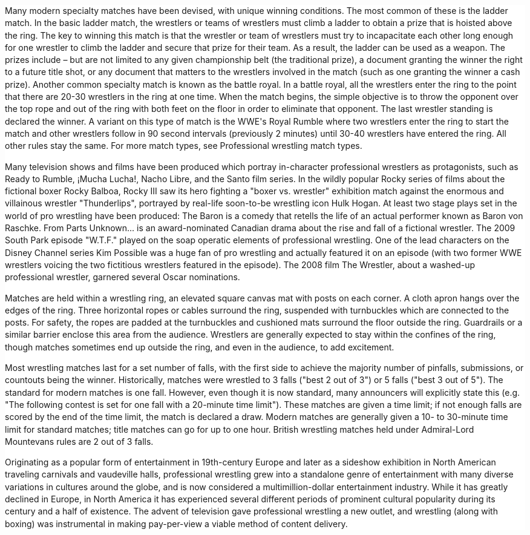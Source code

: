 Many modern specialty matches have been devised, with unique winning conditions. The most common of these is the ladder match. In the basic ladder match, the wrestlers or teams of wrestlers must climb a ladder to obtain a prize that is hoisted above the ring. The key to winning this match is that the wrestler or team of wrestlers must try to incapacitate each other long enough for one wrestler to climb the ladder and secure that prize for their team. As a result, the ladder can be used as a weapon. The prizes include – but are not limited to any given championship belt (the traditional prize), a document granting the winner the right to a future title shot, or any document that matters to the wrestlers involved in the match (such as one granting the winner a cash prize). Another common specialty match is known as the battle royal. In a battle royal, all the wrestlers enter the ring to the point that there are 20-30 wrestlers in the ring at one time. When the match begins, the simple objective is to throw the opponent over the top rope and out of the ring with both feet on the floor in order to eliminate that opponent. The last wrestler standing is declared the winner. A variant on this type of match is the WWE's Royal Rumble where two wrestlers enter the ring to start the match and other wrestlers follow in 90 second intervals (previously 2 minutes) until 30-40 wrestlers have entered the ring. All other rules stay the same. For more match types, see Professional wrestling match types.

Many television shows and films have been produced which portray in-character professional wrestlers as protagonists, such as Ready to Rumble, ¡Mucha Lucha!, Nacho Libre, and the Santo film series. In the wildly popular Rocky series of films about the fictional boxer Rocky Balboa, Rocky III saw its hero fighting a "boxer vs. wrestler" exhibition match against the enormous and villainous wrestler "Thunderlips", portrayed by real-life soon-to-be wrestling icon Hulk Hogan. At least two stage plays set in the world of pro wrestling have been produced: The Baron is a comedy that retells the life of an actual performer known as Baron von Raschke. From Parts Unknown... is an award-nominated Canadian drama about the rise and fall of a fictional wrestler. The 2009 South Park episode "W.T.F." played on the soap operatic elements of professional wrestling. One of the lead characters on the Disney Channel series Kim Possible was a huge fan of pro wrestling and actually featured it on an episode (with two former WWE wrestlers voicing the two fictitious wrestlers featured in the episode). The 2008 film The Wrestler, about a washed-up professional wrestler, garnered several Oscar nominations.

Matches are held within a wrestling ring, an elevated square canvas mat with posts on each corner. A cloth apron hangs over the edges of the ring. Three horizontal ropes or cables surround the ring, suspended with turnbuckles which are connected to the posts. For safety, the ropes are padded at the turnbuckles and cushioned mats surround the floor outside the ring. Guardrails or a similar barrier enclose this area from the audience. Wrestlers are generally expected to stay within the confines of the ring, though matches sometimes end up outside the ring, and even in the audience, to add excitement.

Most wrestling matches last for a set number of falls, with the first side to achieve the majority number of pinfalls, submissions, or countouts being the winner. Historically, matches were wrestled to 3 falls ("best 2 out of 3") or 5 falls ("best 3 out of 5"). The standard for modern matches is one fall. However, even though it is now standard, many announcers will explicitly state this (e.g. "The following contest is set for one fall with a 20-minute time limit"). These matches are given a time limit; if not enough falls are scored by the end of the time limit, the match is declared a draw. Modern matches are generally given a 10- to 30-minute time limit for standard matches; title matches can go for up to one hour. British wrestling matches held under Admiral-Lord Mountevans rules are 2 out of 3 falls.

Originating as a popular form of entertainment in 19th-century Europe and later as a sideshow exhibition in North American traveling carnivals and vaudeville halls, professional wrestling grew into a standalone genre of entertainment with many diverse variations in cultures around the globe, and is now considered a multimillion-dollar entertainment industry. While it has greatly declined in Europe, in North America it has experienced several different periods of prominent cultural popularity during its century and a half of existence. The advent of television gave professional wrestling a new outlet, and wrestling (along with boxing) was instrumental in making pay-per-view a viable method of content delivery.
